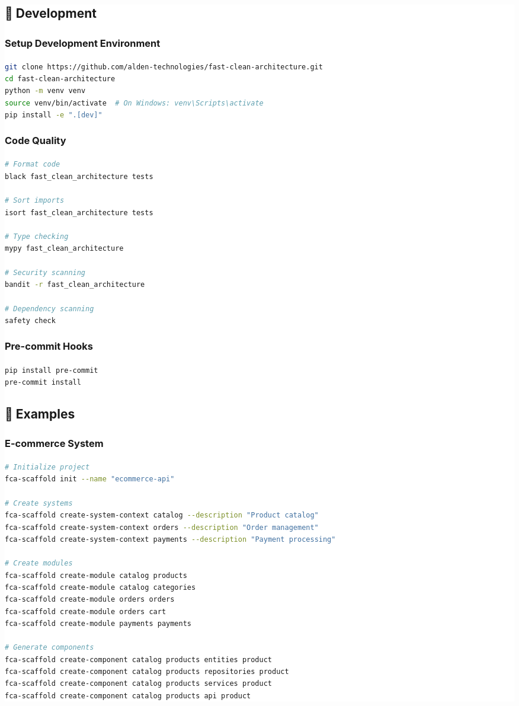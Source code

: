 ## 🔧 Development

### Setup Development Environment

```bash
git clone https://github.com/alden-technologies/fast-clean-architecture.git
cd fast-clean-architecture
python -m venv venv
source venv/bin/activate  # On Windows: venv\Scripts\activate
pip install -e ".[dev]"
```

### Code Quality

```bash
# Format code
black fast_clean_architecture tests

# Sort imports
isort fast_clean_architecture tests

# Type checking
mypy fast_clean_architecture

# Security scanning
bandit -r fast_clean_architecture

# Dependency scanning
safety check
```

### Pre-commit Hooks

```bash
pip install pre-commit
pre-commit install
```

## 📖 Examples

### E-commerce System

```bash
# Initialize project
fca-scaffold init --name "ecommerce-api"

# Create systems
fca-scaffold create-system-context catalog --description "Product catalog"
fca-scaffold create-system-context orders --description "Order management"
fca-scaffold create-system-context payments --description "Payment processing"

# Create modules
fca-scaffold create-module catalog products
fca-scaffold create-module catalog categories
fca-scaffold create-module orders orders
fca-scaffold create-module orders cart
fca-scaffold create-module payments payments

# Generate components
fca-scaffold create-component catalog products entities product
fca-scaffold create-component catalog products repositories product
fca-scaffold create-component catalog products services product
fca-scaffold create-component catalog products api product
```
